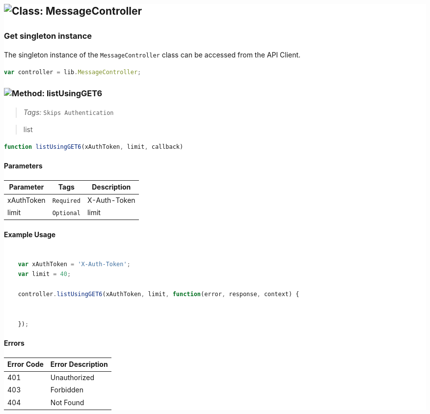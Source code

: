 ## <a name="message_controller"></a>![Class: ](https://apidocs.io/img/class.png ".MessageController") MessageController

### Get singleton instance

The singleton instance of the ``` MessageController ``` class can be accessed from the API Client.

```javascript
var controller = lib.MessageController;
```

### <a name="list_using_get6"></a>![Method: ](https://apidocs.io/img/method.png ".MessageController.listUsingGET6") listUsingGET6

> *Tags:*  ``` Skips Authentication ``` 

> list


```javascript
function listUsingGET6(xAuthToken, limit, callback)
```
#### Parameters

| Parameter | Tags | Description |
|-----------|------|-------------|
| xAuthToken |  ``` Required ```  | X-Auth-Token |
| limit |  ``` Optional ```  | limit |



#### Example Usage

```javascript

    var xAuthToken = 'X-Auth-Token';
    var limit = 40;

    controller.listUsingGET6(xAuthToken, limit, function(error, response, context) {

    
    });
```

#### Errors

| Error Code | Error Description |
|------------|-------------------|
| 401 | Unauthorized |
| 403 | Forbidden |
| 404 | Not Found |

